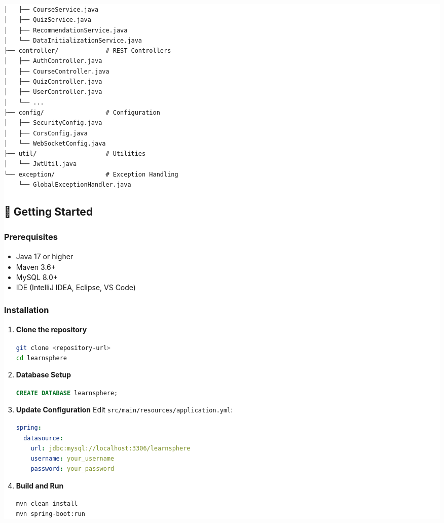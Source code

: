 ```
│   ├── CourseService.java
│   ├── QuizService.java
│   ├── RecommendationService.java
│   └── DataInitializationService.java
├── controller/             # REST Controllers
│   ├── AuthController.java
│   ├── CourseController.java
│   ├── QuizController.java
│   ├── UserController.java
│   └── ...
├── config/                 # Configuration
│   ├── SecurityConfig.java
│   ├── CorsConfig.java
│   └── WebSocketConfig.java
├── util/                   # Utilities
│   └── JwtUtil.java
└── exception/              # Exception Handling
    └── GlobalExceptionHandler.java
```

## 🚀 Getting Started

### Prerequisites
- Java 17 or higher
- Maven 3.6+
- MySQL 8.0+
- IDE (IntelliJ IDEA, Eclipse, VS Code)

### Installation

1. **Clone the repository**
   ```bash
   git clone <repository-url>
   cd learnsphere
   ```

2. **Database Setup**
   ```sql
   CREATE DATABASE learnsphere;
   ```

3. **Update Configuration**
   Edit `src/main/resources/application.yml`:
   ```yaml
   spring:
     datasource:
       url: jdbc:mysql://localhost:3306/learnsphere
       username: your_username
       password: your_password
   ```

4. **Build and Run**
   ```bash
   mvn clean install
   mvn spring-boot:run
   ```
